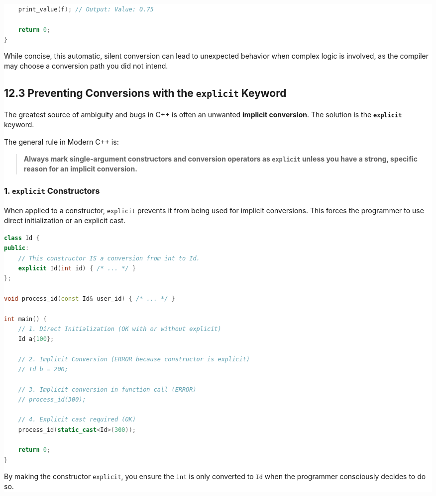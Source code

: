 ```cpp
    print_value(f); // Output: Value: 0.75

    return 0;
}
```

While concise, this automatic, silent conversion can lead to unexpected behavior when complex logic is involved, as the compiler may choose a conversion path you did not intend.

## 12.3 Preventing Conversions with the **`explicit`** Keyword

The greatest source of ambiguity and bugs in C++ is often an unwanted **implicit conversion**. The solution is the **`explicit`** keyword.

The general rule in Modern C++ is:

> **Always mark single-argument constructors and conversion operators as `explicit` unless you have a strong, specific reason for an implicit conversion.**

### 1. `explicit` Constructors

When applied to a constructor, `explicit` prevents it from being used for implicit conversions. This forces the programmer to use direct initialization or an explicit cast.

```cpp
class Id {
public:
    // This constructor IS a conversion from int to Id.
    explicit Id(int id) { /* ... */ }
};

void process_id(const Id& user_id) { /* ... */ }

int main() {
    // 1. Direct Initialization (OK with or without explicit)
    Id a{100};

    // 2. Implicit Conversion (ERROR because constructor is explicit)
    // Id b = 200;

    // 3. Implicit conversion in function call (ERROR)
    // process_id(300);

    // 4. Explicit cast required (OK)
    process_id(static_cast<Id>(300));

    return 0;
}
```

By making the constructor `explicit`, you ensure the `int` is only converted to `Id` when the programmer consciously decides to do so.
